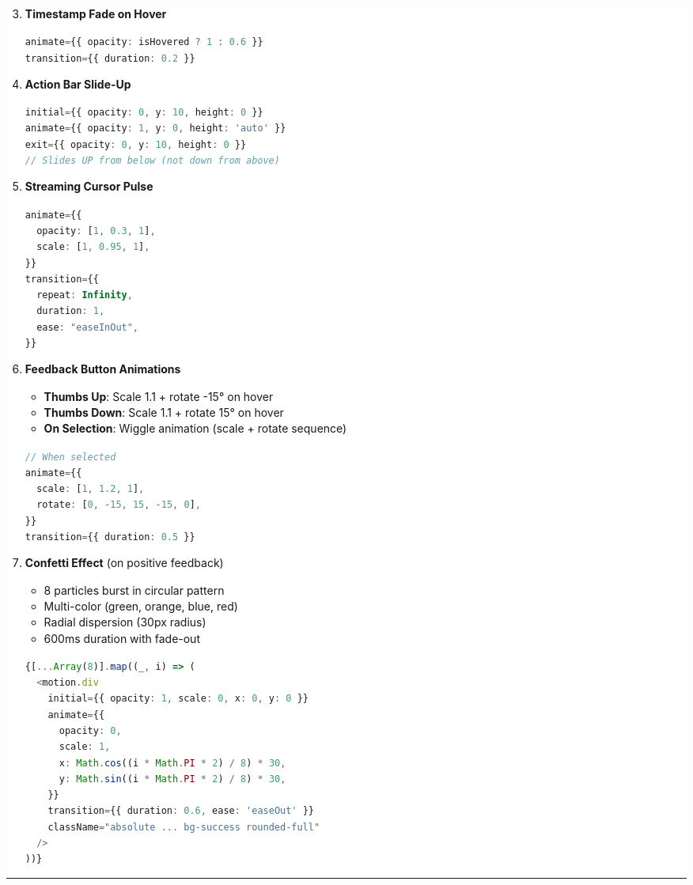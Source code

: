 3. **Timestamp Fade on Hover**
   ```typescript
   animate={{ opacity: isHovered ? 1 : 0.6 }}
   transition={{ duration: 0.2 }}
   ```

4. **Action Bar Slide-Up**
   ```typescript
   initial={{ opacity: 0, y: 10, height: 0 }}
   animate={{ opacity: 1, y: 0, height: 'auto' }}
   exit={{ opacity: 0, y: 10, height: 0 }}
   // Slides UP from below (not down from above)
   ```

5. **Streaming Cursor Pulse**
   ```typescript
   animate={{ 
     opacity: [1, 0.3, 1],
     scale: [1, 0.95, 1],
   }}
   transition={{ 
     repeat: Infinity, 
     duration: 1,
     ease: "easeInOut",
   }}
   ```

6. **Feedback Button Animations**
   - **Thumbs Up**: Scale 1.1 + rotate -15° on hover
   - **Thumbs Down**: Scale 1.1 + rotate 15° on hover
   - **On Selection**: Wiggle animation (scale + rotate sequence)
   ```typescript
   // When selected
   animate={{ 
     scale: [1, 1.2, 1],
     rotate: [0, -15, 15, -15, 0],
   }}
   transition={{ duration: 0.5 }}
   ```

7. **Confetti Effect** (on positive feedback)
   - 8 particles burst in circular pattern
   - Multi-color (green, orange, blue, red)
   - Radial dispersion (30px radius)
   - 600ms duration with fade-out
   ```typescript
   {[...Array(8)].map((_, i) => (
     <motion.div
       initial={{ opacity: 1, scale: 0, x: 0, y: 0 }}
       animate={{
         opacity: 0,
         scale: 1,
         x: Math.cos((i * Math.PI * 2) / 8) * 30,
         y: Math.sin((i * Math.PI * 2) / 8) * 30,
       }}
       transition={{ duration: 0.6, ease: 'easeOut' }}
       className="absolute ... bg-success rounded-full"
     />
   ))}
   ```

---